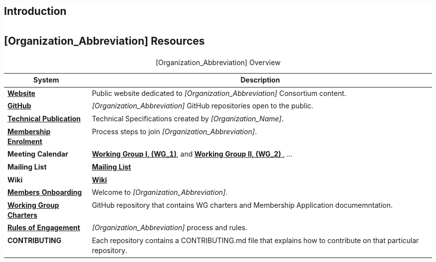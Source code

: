 ## Introduction

## [Organization_Abbreviation] Resources


<table>
  <caption>[Organization_Abbreviation] Overview</caption>
  <thead>
    <tr>
      <th>System</th>
      <th>Description</th>
    </tr>
  </thead>
  <tbody>
   <tr>
      <td><a href="" target="_blank"><strong>Website</strong></a></td>
      <td>Public website dedicated to <i>[Organization_Abbreviation]</i> Consortium content.</td>
   </tr>
   <tr>
      <td><a href="" target="_blank"><strong>GitHub</strong></a></td>
      <td><i>[Organization_Abbreviation]</i> GitHub repositories open to the public.</td>
   </tr>	  
   <tr>
      <td><a href="" target="_blank"><strong>Technical Publication</strong></a></td>
      <td>Technical Specifications created by <i>[Organization_Name]</i>.</td>
   </tr>
   <tr>
      <td><a href="" target="_blank"><strong>Membership Enrolment</strong></a></td>
      <td>Process steps to join <i>[Organization_Abbreviation]</i>.</td>
   </tr>
   <tr>
      <td><strong>Meeting Calendar</strong></td>
      <td> <a href="" target="_blank"><strong>Working Group I, (WG_1)</strong></a>, and <a href="" target="_blank"><strong>Working Group II, (WG_2) </strong></a>, ...</td>
   </tr>
   <tr>
      <td><strong>Mailing List</strong></td>
      <td> <a href="" target="_blank"><strong>Mailing List</strong></a></td>
   </tr>
   <tr>
      <td><strong>Wiki</strong></td>
      <td> <a href="" target="_blank"><strong>Wiki</strong></a></td>
   </tr>
   <tr>
      <td><a href="" target="_blank"><strong>Members Onboarding</strong></a></td>
      <td> Welcome to <i>[Organization_Abbreviation]</i>.</td>
   </tr>
   <tr>
      <td><a href=""><strong>Working Group Charters</strong></a></td>
      <td> GitHub repository that contains WG charters and Membership Application documemntation.</td>
   </tr>
   <tr>
      <td><a href="" target="_blank"><strong>Rules of Engagement</strong></a></td>
      <td><i>[Organization_Abbreviation]</i> process and rules.</td>
   </tr>
   <tr>
      <td><strong>CONTRIBUTING</strong></td>
      <td> Each repository contains a CONTRIBUTING.md file that explains how to contribute on that particular repository.</td>
   </tr>
  </tbody>
</table>
